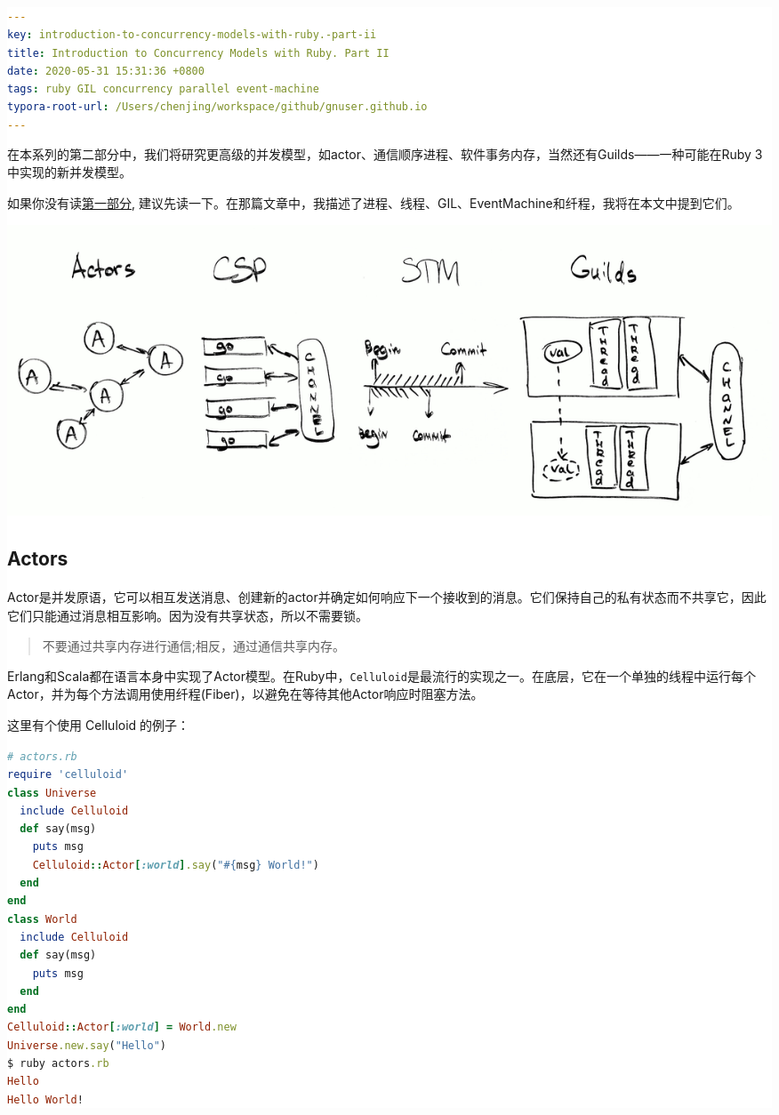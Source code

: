 ```yaml
---
key: introduction-to-concurrency-models-with-ruby.-part-ii
title: Introduction to Concurrency Models with Ruby. Part II
date: 2020-05-31 15:31:36 +0800
tags: ruby GIL concurrency parallel event-machine
typora-root-url: /Users/chenjing/workspace/github/gnuser.github.io
---
```


在本系列的第二部分中，我们将研究更高级的并发模型，如actor、通信顺序进程、软件事务内存，当然还有Guilds——一种可能在Ruby 3中实现的新并发模型。



如果你没有读[第一部分](https://gnuser.github.io/2020/05/31/introduction-to-concurrency-models-with-ruby.-part-i.html#缺点), 建议先读一下。在那篇文章中，我描述了进程、线程、GIL、EventMachine和纤程，我将在本文中提到它们。

![img](/../../../../../../../media/2020-05-31-introduction-to-concurrency-models-with-ruby.-part-ii/1*wTtV8K5ZTTA8B0jv8aZqnQ.jpeg)

## Actors

Actor是并发原语，它可以相互发送消息、创建新的actor并确定如何响应下一个接收到的消息。它们保持自己的私有状态而不共享它，因此它们只能通过消息相互影响。因为没有共享状态，所以不需要锁。

> 不要通过共享内存进行通信;相反，通过通信共享内存。

Erlang和Scala都在语言本身中实现了Actor模型。在Ruby中，`Celluloid`是最流行的实现之一。在底层，它在一个单独的线程中运行每个Actor，并为每个方法调用使用纤程(Fiber)，以避免在等待其他Actor响应时阻塞方法。

这里有个使用 Celluloid 的例子：

```ruby
# actors.rb
require 'celluloid'
class Universe
  include Celluloid
  def say(msg)
    puts msg
    Celluloid::Actor[:world].say("#{msg} World!")
  end
end
class World
  include Celluloid
  def say(msg)
    puts msg
  end
end
Celluloid::Actor[:world] = World.new
Universe.new.say("Hello")
$ ruby actors.rb
Hello
Hello World!
```